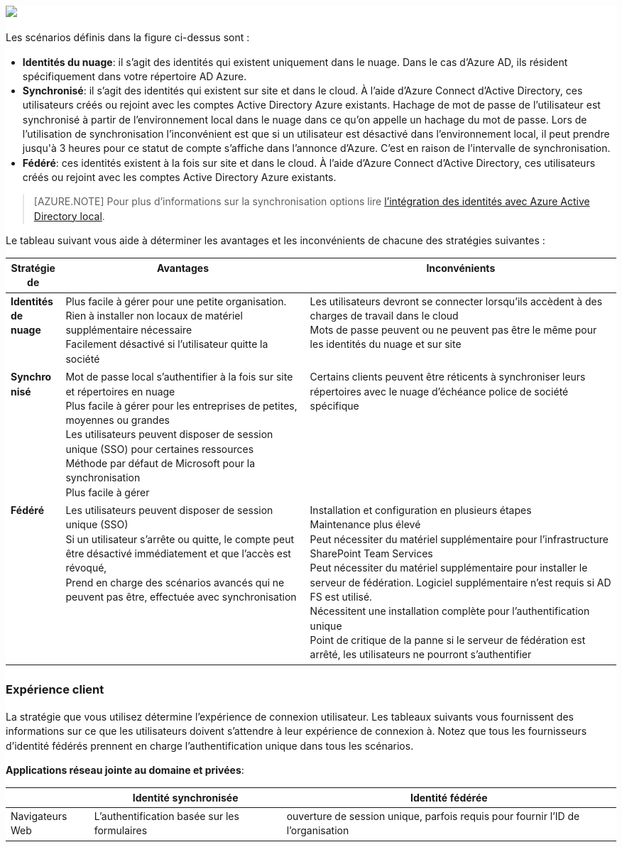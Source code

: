 ![](./media/hybrid-id-design-considerations/integration-scenarios.png)

Les scénarios définis dans la figure ci-dessus sont :

- **Identités du nuage**: il s’agit des identités qui existent uniquement dans le nuage.  Dans le cas d’Azure AD, ils résident spécifiquement dans votre répertoire AD Azure.
- **Synchronisé**: il s’agit des identités qui existent sur site et dans le cloud.  À l’aide d’Azure Connect d’Active Directory, ces utilisateurs créés ou rejoint avec les comptes Active Directory Azure existants.  Hachage de mot de passe de l’utilisateur est synchronisé à partir de l’environnement local dans le nuage dans ce qu’on appelle un hachage du mot de passe.  Lors de l’utilisation de synchronisation l’inconvénient est que si un utilisateur est désactivé dans l’environnement local, il peut prendre jusqu'à 3 heures pour ce statut de compte s’affiche dans l’annonce d’Azure.  C’est en raison de l’intervalle de synchronisation.
- **Fédéré**: ces identités existent à la fois sur site et dans le cloud.  À l’aide d’Azure Connect d’Active Directory, ces utilisateurs créés ou rejoint avec les comptes Active Directory Azure existants.  
 
>[AZURE.NOTE]
Pour plus d’informations sur la synchronisation options lire [l’intégration des identités avec Azure Active Directory local](active-directory-aadconnect.md).

Le tableau suivant vous aide à déterminer les avantages et les inconvénients de chacune des stratégies suivantes :

| Stratégie de         | Avantages                                                                                                                                                                                                                                                  | Inconvénients                                                                                                                                                                                                                                                                                                                                                  |
|------------------|-------------------------------------------------------------------------------------------------------------------------------------------------------------------------------------------------------------------------------------------------------------|----------------------------------------------------------------------------------------------------------------------------------------------------------------------------------------------------------------------------------------------------------------------------------------------------------------------------------------------------------------|
| **Identités de nuage** | Plus facile à gérer pour une petite organisation. <br> Rien à installer non locaux de matériel supplémentaire nécessaire<br>Facilement désactivé si l’utilisateur quitte la société                                                                                                   | Les utilisateurs devront se connecter lorsqu’ils accèdent à des charges de travail dans le cloud <br> Mots de passe peuvent ou ne peuvent pas être le même pour les identités du nuage et sur site                                                                                                                                                                                                                     |
| **Synchronisé**     | Mot de passe local s’authentifier à la fois sur site et répertoires en nuage <br>Plus facile à gérer pour les entreprises de petites, moyennes ou grandes <br>Les utilisateurs peuvent disposer de session unique (SSO) pour certaines ressources <br> Méthode par défaut de Microsoft pour la synchronisation <br> Plus facile à gérer | Certains clients peuvent être réticents à synchroniser leurs répertoires avec le nuage d’échéance police de société spécifique                                                                                                                                                                                                                                                  |
| **Fédéré**        | Les utilisateurs peuvent disposer de session unique (SSO) <br>Si un utilisateur s’arrête ou quitte, le compte peut être désactivé immédiatement et que l’accès est révoqué,<br> Prend en charge des scénarios avancés qui ne peuvent pas être, effectuée avec synchronisation                                           | Installation et configuration en plusieurs étapes <br> Maintenance plus élevé <br> Peut nécessiter du matériel supplémentaire pour l’infrastructure SharePoint Team Services <br> Peut nécessiter du matériel supplémentaire pour installer le serveur de fédération. Logiciel supplémentaire n’est requis si AD FS est utilisé. <br> Nécessitent une installation complète pour l’authentification unique <br> Point de critique de la panne si le serveur de fédération est arrêté, les utilisateurs ne pourront s’authentifier |

### <a name="client-experience"></a>Expérience client
La stratégie que vous utilisez détermine l’expérience de connexion utilisateur.  Les tableaux suivants vous fournissent des informations sur ce que les utilisateurs doivent s’attendre à leur expérience de connexion à.  Notez que tous les fournisseurs d’identité fédérés prennent en charge l’authentification unique dans tous les scénarios.

**Applications réseau jointe au domaine et privées**:
 

|                              | Identité synchronisée      | Identité fédérée                                           |
|------------------------------|----------------------------|--------------------------------------------------------------|
| Navigateurs Web                 | L’authentification basée sur les formulaires | ouverture de session unique, parfois requis pour fournir l’ID de l’organisation |